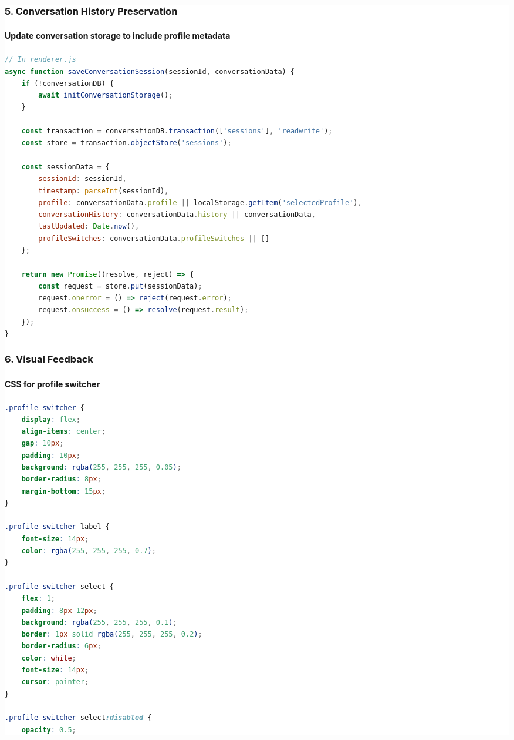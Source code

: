 ### 5. Conversation History Preservation

#### Update conversation storage to include profile metadata

```javascript
// In renderer.js
async function saveConversationSession(sessionId, conversationData) {
    if (!conversationDB) {
        await initConversationStorage();
    }

    const transaction = conversationDB.transaction(['sessions'], 'readwrite');
    const store = transaction.objectStore('sessions');

    const sessionData = {
        sessionId: sessionId,
        timestamp: parseInt(sessionId),
        profile: conversationData.profile || localStorage.getItem('selectedProfile'),
        conversationHistory: conversationData.history || conversationData,
        lastUpdated: Date.now(),
        profileSwitches: conversationData.profileSwitches || []
    };

    return new Promise((resolve, reject) => {
        const request = store.put(sessionData);
        request.onerror = () => reject(request.error);
        request.onsuccess = () => resolve(request.result);
    });
}
```

### 6. Visual Feedback

#### CSS for profile switcher
```css
.profile-switcher {
    display: flex;
    align-items: center;
    gap: 10px;
    padding: 10px;
    background: rgba(255, 255, 255, 0.05);
    border-radius: 8px;
    margin-bottom: 15px;
}

.profile-switcher label {
    font-size: 14px;
    color: rgba(255, 255, 255, 0.7);
}

.profile-switcher select {
    flex: 1;
    padding: 8px 12px;
    background: rgba(255, 255, 255, 0.1);
    border: 1px solid rgba(255, 255, 255, 0.2);
    border-radius: 6px;
    color: white;
    font-size: 14px;
    cursor: pointer;
}

.profile-switcher select:disabled {
    opacity: 0.5;
```